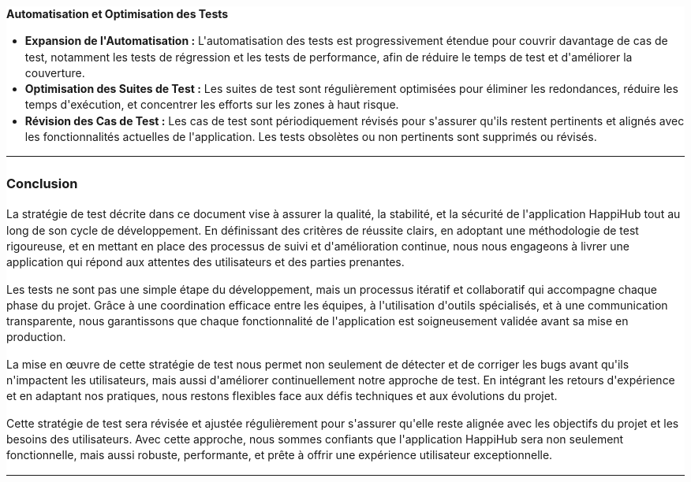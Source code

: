 **Automatisation et Optimisation des Tests**

- **Expansion de l'Automatisation :** L'automatisation des tests est progressivement étendue pour couvrir davantage de cas de test, notamment les tests de régression et les tests de performance, afin de réduire le temps de test et d'améliorer la couverture.
- **Optimisation des Suites de Test :** Les suites de test sont régulièrement optimisées pour éliminer les redondances, réduire les temps d'exécution, et concentrer les efforts sur les zones à haut risque.
- **Révision des Cas de Test :** Les cas de test sont périodiquement révisés pour s'assurer qu'ils restent pertinents et alignés avec les fonctionnalités actuelles de l'application. Les tests obsolètes ou non pertinents sont supprimés ou révisés.

---

### **Conclusion**

La stratégie de test décrite dans ce document vise à assurer la qualité, la stabilité, et la sécurité de l'application HappiHub tout au long de son cycle de développement. En définissant des critères de réussite clairs, en adoptant une méthodologie de test rigoureuse, et en mettant en place des processus de suivi et d'amélioration continue, nous nous engageons à livrer une application qui répond aux attentes des utilisateurs et des parties prenantes.

Les tests ne sont pas une simple étape du développement, mais un processus itératif et collaboratif qui accompagne chaque phase du projet. Grâce à une coordination efficace entre les équipes, à l'utilisation d'outils spécialisés, et à une communication transparente, nous garantissons que chaque fonctionnalité de l'application est soigneusement validée avant sa mise en production.

La mise en œuvre de cette stratégie de test nous permet non seulement de détecter et de corriger les bugs avant qu'ils n'impactent les utilisateurs, mais aussi d'améliorer continuellement notre approche de test. En intégrant les retours d'expérience et en adaptant nos pratiques, nous restons flexibles face aux défis techniques et aux évolutions du projet.

Cette stratégie de test sera révisée et ajustée régulièrement pour s'assurer qu'elle reste alignée avec les objectifs du projet et les besoins des utilisateurs. Avec cette approche, nous sommes confiants que l'application HappiHub sera non seulement fonctionnelle, mais aussi robuste, performante, et prête à offrir une expérience utilisateur exceptionnelle.

---
